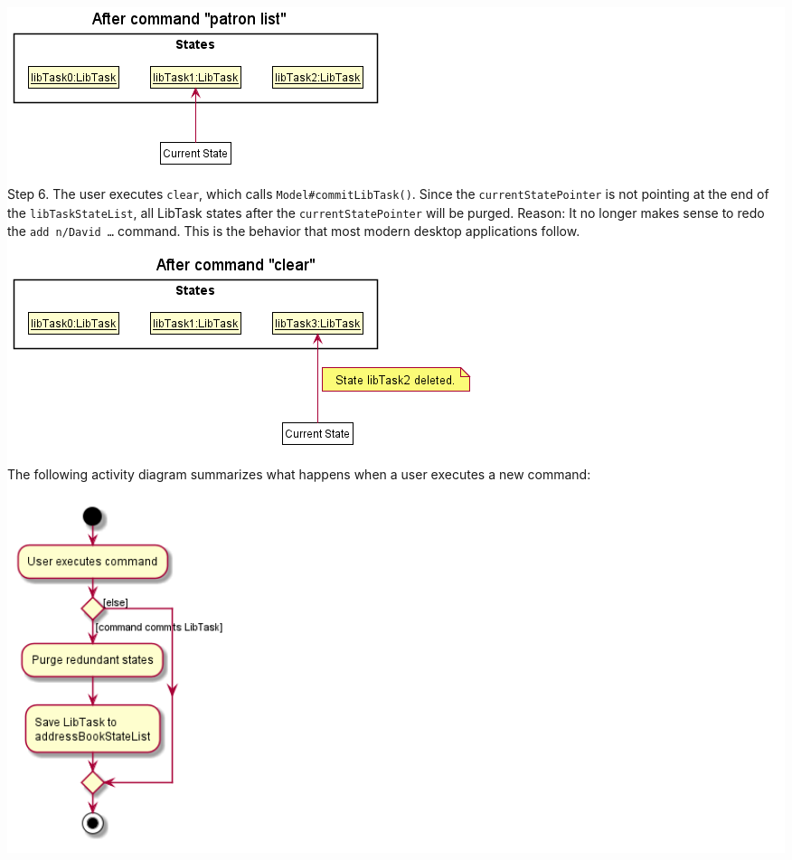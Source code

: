 ![UndoRedoState4](images/UndoRedoState4.png)

Step 6. The user executes `clear`, which calls `Model#commitLibTask()`. Since the `currentStatePointer` is not pointing at the end of the `libTaskStateList`, all LibTask states after the `currentStatePointer` will be purged. Reason: It no longer makes sense to redo the `add n/David …​` command. This is the behavior that most modern desktop applications follow.

![UndoRedoState5](images/UndoRedoState5.png)

<div style="page-break-after: always;"></div>


The following activity diagram summarizes what happens when a user executes a new command:

<img src="images/CommitActivityDiagram.png" width="250" />
